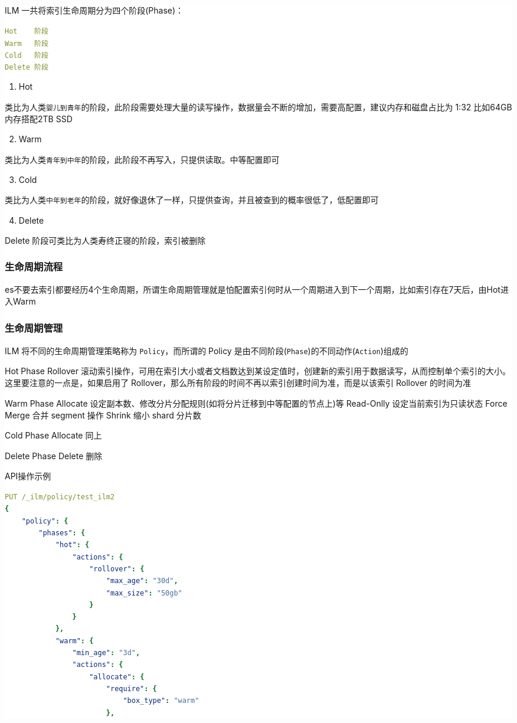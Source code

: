 ILM 一共将索引生命周期分为四个阶段(Phase)：

```yaml
Hot    阶段
Warm   阶段
Cold   阶段
Delete 阶段
```

1. Hot

类比为人类`婴儿到青年`的阶段，此阶段需要处理大量的读写操作，数据量会不断的增加，需要高配置，建议内存和磁盘占比为 1:32  比如64GB内存搭配2TB SSD

2. Warm 

类比为人类`青年到中年`的阶段，此阶段不再写入，只提供读取。中等配置即可

3. Cold 

类比为人类`中年到老年`的阶段，就好像退休了一样，只提供查询，并且被查到的概率很低了，低配置即可

4. Delete

Delete 阶段可类比为人类寿终正寝的阶段，索引被删除

### 生命周期流程

es不要去索引都要经历4个生命周期，所谓生命周期管理就是怕配置索引何时从一个周期进入到下一个周期，比如索引存在7天后，由Hot进入Warm

### 生命周期管理

ILM 将不同的生命周期管理策略称为 `Policy`，而所谓的 Policy 是由不同阶段(`Phase`)的不同动作(`Action`)组成的

Hot Phase
    Rollover 滚动索引操作，可用在索引大小或者文档数达到某设定值时，创建新的索引用于数据读写，从而控制单个索引的大小。这里要注意的一点是，如果启用了 Rollover，那么所有阶段的时间不再以索引创建时间为准，而是以该索引 Rollover 的时间为准

Warm Phase
    Allocate 设定副本数、修改分片分配规则(如将分片迁移到中等配置的节点上)等
    Read-Onlly 设定当前索引为只读状态
    Force Merge 合并 segment 操作
    Shrink 缩小 shard 分片数

Cold Phase
    Allocate 同上

Delete Phase
    Delete 删除

API操作示例

```yaml
PUT /_ilm/policy/test_ilm2
{
    "policy": {
        "phases": {
            "hot": {
                "actions": {
                    "rollover": {
                        "max_age": "30d",
                        "max_size": "50gb"
                    }
                }
            },
            "warm": {
                "min_age": "3d",
                "actions": {
                    "allocate": {
                        "require": {
                            "box_type": "warm"
                        },
```